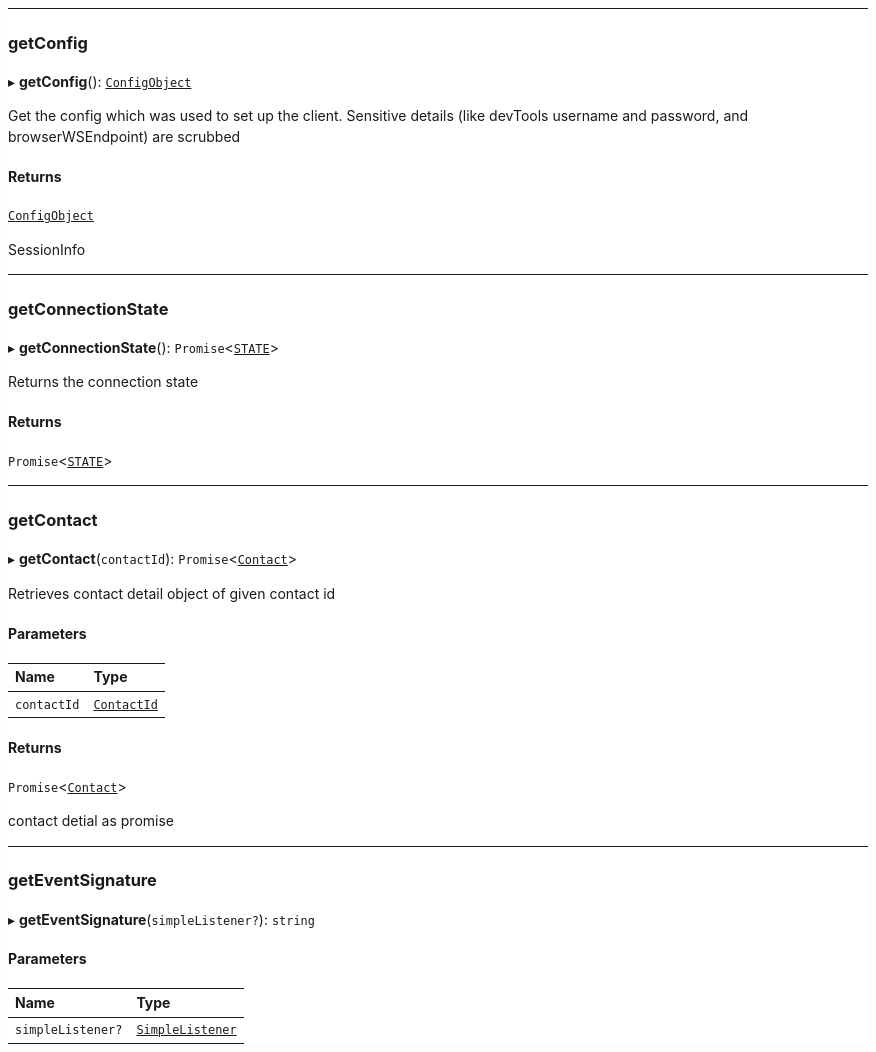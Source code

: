 ___

### getConfig

▸ **getConfig**(): [`ConfigObject`](/api/interfaces/api_model_config.ConfigObject.md)

Get the config which was used to set up the client. Sensitive details (like devTools username and password, and browserWSEndpoint) are scrubbed

#### Returns

[`ConfigObject`](/api/interfaces/api_model_config.ConfigObject.md)

SessionInfo

___

### getConnectionState

▸ **getConnectionState**(): `Promise`<[`STATE`](/api/enums/api_model.STATE.md)\>

Returns the connection state

#### Returns

`Promise`<[`STATE`](/api/enums/api_model.STATE.md)\>

___

### getContact

▸ **getContact**(`contactId`): `Promise`<[`Contact`](/api/interfaces/api_model_contact.Contact.md)\>

Retrieves contact detail object of given contact id

#### Parameters

| Name | Type |
| :------ | :------ |
| `contactId` | [`ContactId`](/api/types/api_model_aliases.ContactId.md) |

#### Returns

`Promise`<[`Contact`](/api/interfaces/api_model_contact.Contact.md)\>

contact detial as promise

___

### getEventSignature

▸ **getEventSignature**(`simpleListener?`): `string`

#### Parameters

| Name | Type |
| :------ | :------ |
| `simpleListener?` | [`SimpleListener`](/api/enums/api_model_events.SimpleListener.md) |
